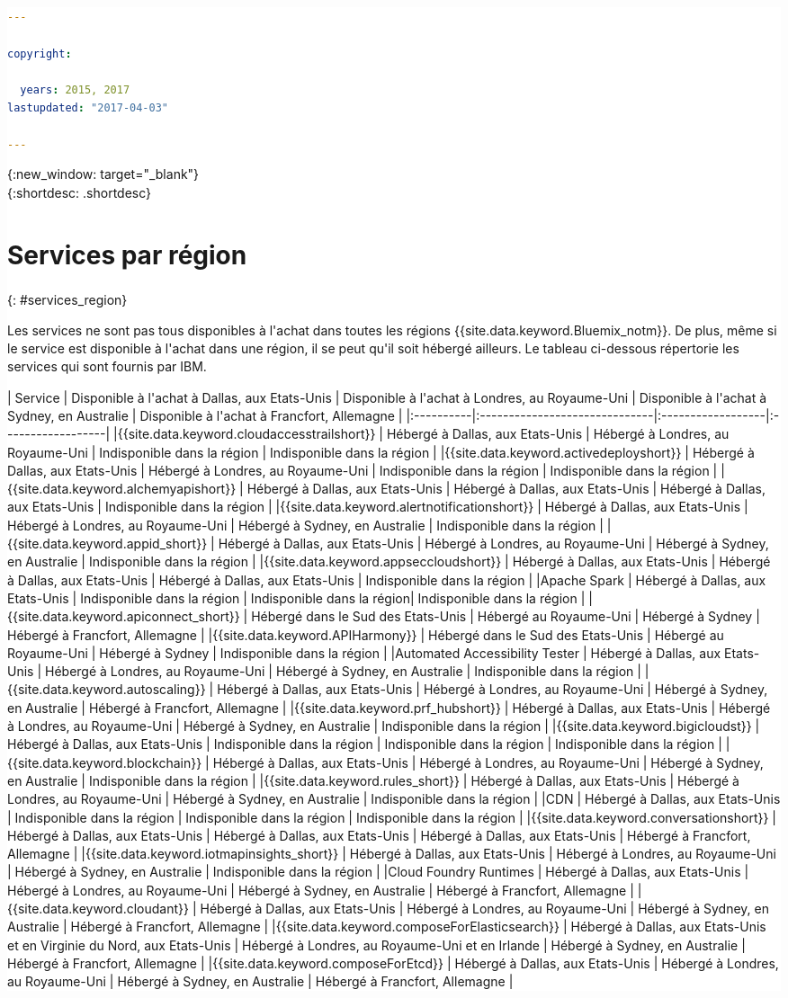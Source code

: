 ```yaml
---

copyright:

  years: 2015, 2017
lastupdated: "2017-04-03"

---
```


{:new_window: target="_blank"}  
{:shortdesc: .shortdesc}


# Services par région
{: #services_region}

Les services ne sont pas tous disponibles à l'achat dans toutes les régions {{site.data.keyword.Bluemix_notm}}. De plus, même si le
service est disponible à l'achat dans une région, il se peut qu'il soit hébergé ailleurs. Le tableau ci-dessous répertorie les services qui sont fournis par IBM.



| Service | Disponible à l'achat à Dallas, aux Etats-Unis | Disponible à l'achat à Londres, au Royaume-Uni | Disponible à l'achat à Sydney, en Australie | Disponible à l'achat à Francfort, Allemagne |
|:----------|:------------------------------|:------------------|:------------------|
|{{site.data.keyword.cloudaccesstrailshort}} | Hébergé à Dallas, aux Etats-Unis | Hébergé à Londres, au Royaume-Uni | Indisponible dans la région | Indisponible dans la région |
|{{site.data.keyword.activedeployshort}} | Hébergé à Dallas, aux Etats-Unis | Hébergé à Londres, au Royaume-Uni | Indisponible dans la région | Indisponible dans la région |
|{{site.data.keyword.alchemyapishort}} | Hébergé à Dallas, aux Etats-Unis | Hébergé à Dallas, aux Etats-Unis | Hébergé à Dallas, aux Etats-Unis | Indisponible dans la région |
|{{site.data.keyword.alertnotificationshort}}	| Hébergé à Dallas, aux Etats-Unis	| Hébergé à Londres, au Royaume-Uni	| Hébergé à Sydney, en Australie | Indisponible dans la région |
|{{site.data.keyword.appid_short}} | Hébergé à Dallas, aux Etats-Unis | Hébergé à Londres, au Royaume-Uni | Hébergé à Sydney, en Australie | Indisponible dans la région |
|{{site.data.keyword.appseccloudshort}} | Hébergé à Dallas, aux Etats-Unis | Hébergé à Dallas, aux Etats-Unis | Hébergé à Dallas, aux Etats-Unis | Indisponible dans la région |
|Apache Spark | Hébergé à Dallas, aux Etats-Unis | Indisponible dans la région | Indisponible dans la région| Indisponible dans la région |
|{{site.data.keyword.apiconnect_short}} | Hébergé dans le Sud des Etats-Unis | Hébergé au Royaume-Uni | Hébergé à Sydney | Hébergé à Francfort, Allemagne |
|{{site.data.keyword.APIHarmony}} | Hébergé dans le Sud des Etats-Unis | Hébergé au Royaume-Uni | Hébergé à Sydney | Indisponible dans la région |
|Automated Accessibility Tester | Hébergé à Dallas, aux Etats-Unis | Hébergé à Londres, au Royaume-Uni | Hébergé à Sydney, en Australie | Indisponible dans la région |
|{{site.data.keyword.autoscaling}} | Hébergé à Dallas, aux Etats-Unis | Hébergé à Londres, au Royaume-Uni | Hébergé à Sydney, en Australie | Hébergé à Francfort, Allemagne |
|{{site.data.keyword.prf_hubshort}}	| Hébergé à Dallas, aux Etats-Unis | Hébergé à Londres, au Royaume-Uni | Hébergé à Sydney, en Australie | Indisponible dans la région |
|{{site.data.keyword.bigicloudst}} | Hébergé à Dallas, aux Etats-Unis | Indisponible dans la région | Indisponible dans la région | Indisponible dans la région |
|{{site.data.keyword.blockchain}} | Hébergé à Dallas, aux Etats-Unis | Hébergé à Londres, au Royaume-Uni | Hébergé à Sydney, en Australie | Indisponible dans la région |
|{{site.data.keyword.rules_short}} | Hébergé à Dallas, aux Etats-Unis | Hébergé à Londres, au Royaume-Uni | Hébergé à Sydney, en Australie | Indisponible dans la région |
|CDN | Hébergé à Dallas, aux Etats-Unis | Indisponible dans la région | Indisponible dans la région | Indisponible dans la région |
|{{site.data.keyword.conversationshort}} | Hébergé à Dallas, aux Etats-Unis | Hébergé à Dallas, aux Etats-Unis | Hébergé à Dallas, aux Etats-Unis | Hébergé à Francfort, Allemagne |
|{{site.data.keyword.iotmapinsights_short}} | Hébergé à Dallas, aux Etats-Unis | Hébergé à Londres, au Royaume-Uni | Hébergé à Sydney, en Australie | Indisponible dans la région |
|Cloud Foundry Runtimes | Hébergé à Dallas, aux Etats-Unis | Hébergé à Londres, au Royaume-Uni | Hébergé à Sydney, en Australie | Hébergé à Francfort, Allemagne |
|{{site.data.keyword.cloudant}} | Hébergé à Dallas, aux Etats-Unis | Hébergé à Londres, au Royaume-Uni | Hébergé à Sydney, en Australie | Hébergé à Francfort, Allemagne |
|{{site.data.keyword.composeForElasticsearch}} | Hébergé à Dallas, aux Etats-Unis et en Virginie du Nord, aux Etats-Unis | Hébergé à Londres, au Royaume-Uni et en Irlande | Hébergé à Sydney, en Australie | Hébergé à Francfort, Allemagne |
|{{site.data.keyword.composeForEtcd}}	| Hébergé à Dallas, aux Etats-Unis	| Hébergé à Londres, au Royaume-Uni	| Hébergé à Sydney, en Australie | Hébergé à Francfort, Allemagne |